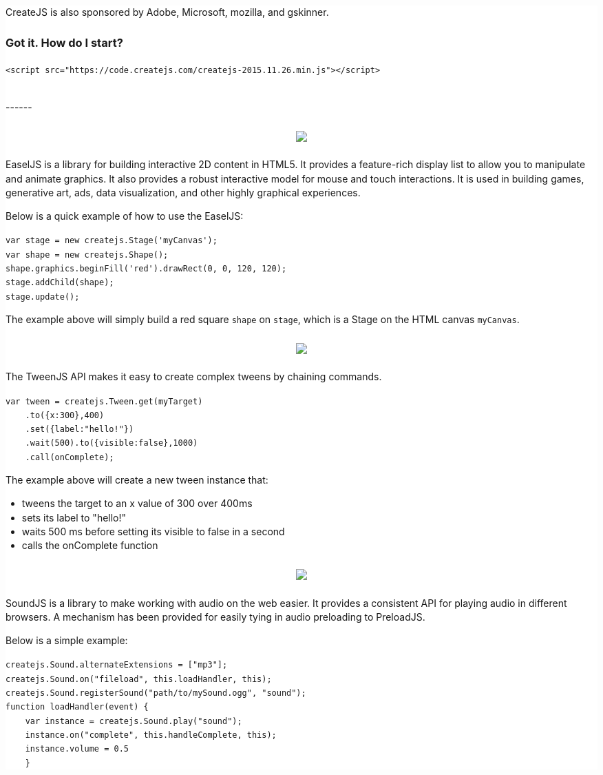 CreateJS is also sponsored by Adobe, Microsoft, mozilla, and gskinner.

### Got it. How do I start?

    <script src="https://code.createjs.com/createjs-2015.11.26.min.js"></script>

<br/>
------
<h3 align = "center"><a href = "https://github.com/CreateJS/EaselJS"> <img height = "100px" src = "http://www.createjs.com/docs/easeljs/assets/docs-icon-EaselJS.png"> </a> </h3>

EaselJS is a library for building interactive 2D content in HTML5. It provides a feature-rich display list to allow you to manipulate and animate graphics. It also provides a robust interactive model for mouse and touch interactions. It is used in building games, generative art, ads, data visualization, and other highly graphical experiences.

Below is a quick example of how to use the EaselJS:

    var stage = new createjs.Stage('myCanvas');
    var shape = new createjs.Shape();
    shape.graphics.beginFill('red').drawRect(0, 0, 120, 120);
    stage.addChild(shape);
    stage.update();

The example above will simply build a red square `shape` on `stage`, which is a Stage on the HTML canvas `myCanvas`.


<h3 align = "center"><a href = "https://github.com/CreateJS/TweenJS"> <img height = "100px" src = "http://createjs.com/docs/tweenjs/assets/docs-icon-TweenJS.png"> </a> </h3>

The TweenJS API makes it easy to create complex tweens by chaining commands.

    var tween = createjs.Tween.get(myTarget)
        .to({x:300},400)
        .set({label:"hello!"})
        .wait(500).to({visible:false},1000)
        .call(onComplete);

The example above will create a new tween instance that:
- tweens the target to an x value of 300 over 400ms
- sets its label to "hello!"
- waits 500 ms before setting its visible to false in a second
- calls the onComplete function

<h3 align = "center"><a href = "https://github.com/CreateJS/SoundJS"> <img height = "100px" src = "http://createjs.com/docs/soundjs/assets/docs-icon-SoundJS.png"> </a> </h3>

SoundJS is a library to make working with audio on the web easier. It provides a consistent API for playing audio in different browsers. A mechanism has been provided for easily tying in audio preloading to PreloadJS.

Below is a simple example:

    createjs.Sound.alternateExtensions = ["mp3"];
    createjs.Sound.on("fileload", this.loadHandler, this);
    createjs.Sound.registerSound("path/to/mySound.ogg", "sound");
    function loadHandler(event) {
        var instance = createjs.Sound.play("sound");
        instance.on("complete", this.handleComplete, this);
        instance.volume = 0.5
        }
